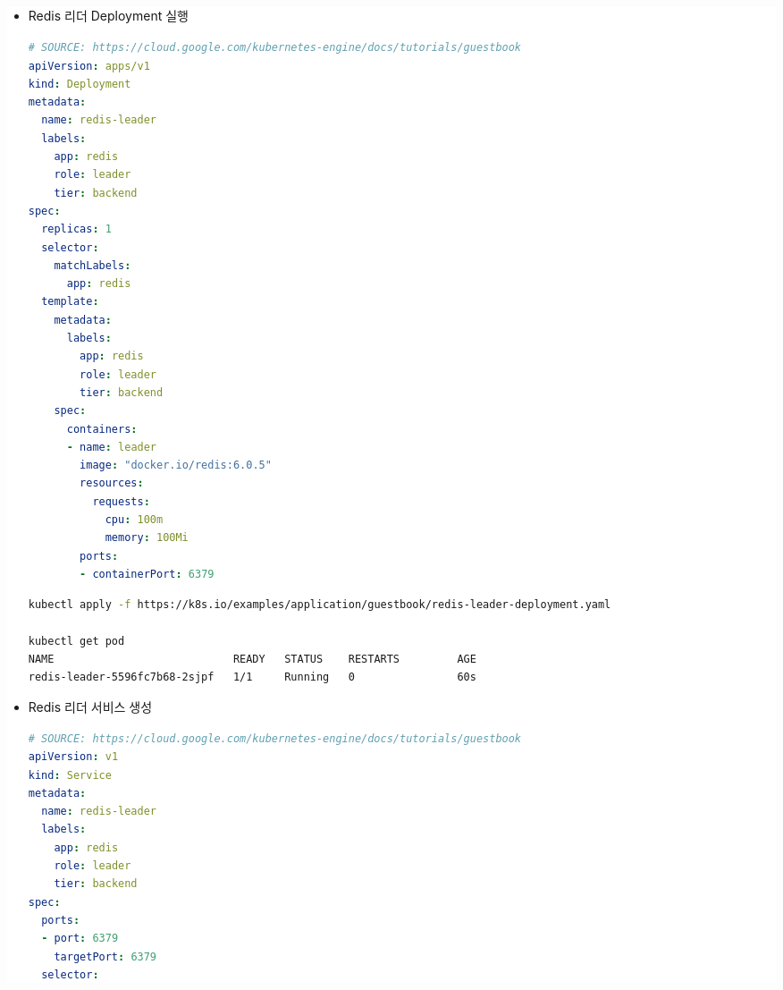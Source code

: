 
- Redis 리더 Deployment 실행
    
    ```yaml
    # SOURCE: https://cloud.google.com/kubernetes-engine/docs/tutorials/guestbook
    apiVersion: apps/v1
    kind: Deployment
    metadata:
      name: redis-leader
      labels:
        app: redis
        role: leader
        tier: backend
    spec:
      replicas: 1
      selector:
        matchLabels:
          app: redis
      template:
        metadata:
          labels:
            app: redis
            role: leader
            tier: backend
        spec:
          containers:
          - name: leader
            image: "docker.io/redis:6.0.5"
            resources:
              requests:
                cpu: 100m
                memory: 100Mi
            ports:
            - containerPort: 6379
    ```
    
    ```bash
    kubectl apply -f https://k8s.io/examples/application/guestbook/redis-leader-deployment.yaml
    
    kubectl get pod
    NAME                            READY   STATUS    RESTARTS         AGE
    redis-leader-5596fc7b68-2sjpf   1/1     Running   0                60s
    ```
    
- Redis 리더 서비스 생성
    
    ```yaml
    # SOURCE: https://cloud.google.com/kubernetes-engine/docs/tutorials/guestbook
    apiVersion: v1
    kind: Service
    metadata:
      name: redis-leader
      labels:
        app: redis
        role: leader
        tier: backend
    spec:
      ports:
      - port: 6379
        targetPort: 6379
      selector: